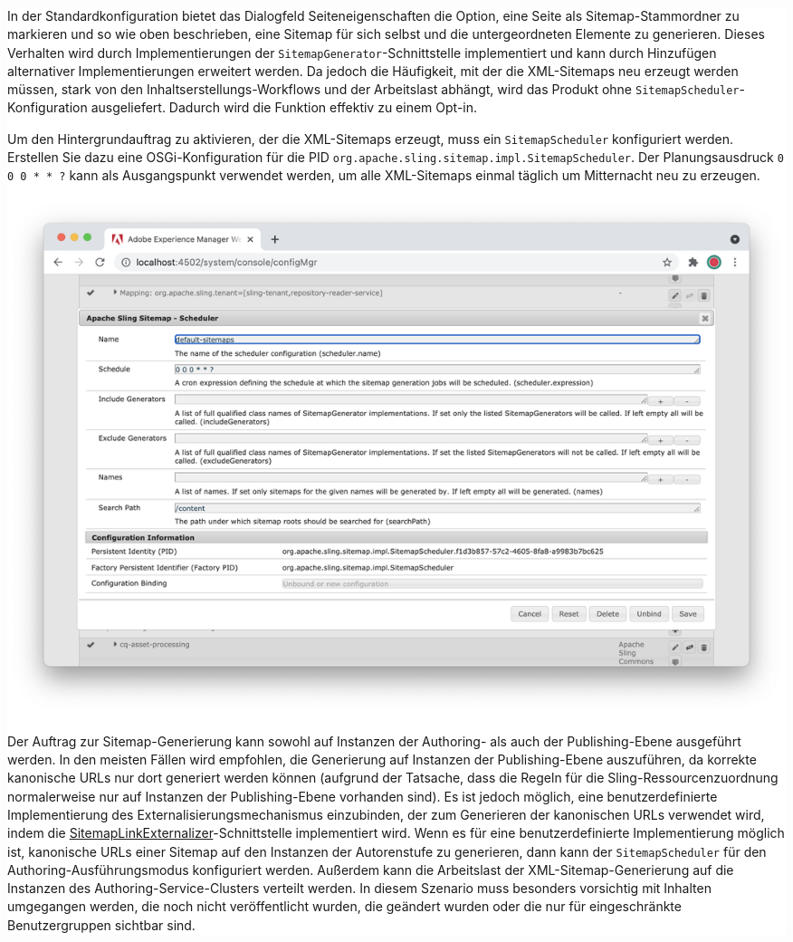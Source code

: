 In der Standardkonfiguration bietet das Dialogfeld Seiteneigenschaften die Option, eine Seite als Sitemap-Stammordner zu markieren und so wie oben beschrieben, eine Sitemap für sich selbst und die untergeordneten Elemente zu generieren. Dieses Verhalten wird durch Implementierungen der `SitemapGenerator`-Schnittstelle implementiert und kann durch Hinzufügen alternativer Implementierungen erweitert werden. Da jedoch die Häufigkeit, mit der die XML-Sitemaps neu erzeugt werden müssen, stark von den Inhaltserstellungs-Workflows und der Arbeitslast abhängt, wird das Produkt ohne `SitemapScheduler`-Konfiguration ausgeliefert. Dadurch wird die Funktion effektiv zu einem Opt-in.

Um den Hintergrundauftrag zu aktivieren, der die XML-Sitemaps erzeugt, muss ein `SitemapScheduler` konfiguriert werden. Erstellen Sie dazu eine OSGi-Konfiguration für die PID `org.apache.sling.sitemap.impl.SitemapScheduler`. Der Planungsausdruck `0 0 0 * * ?` kann als Ausgangspunkt verwendet werden, um alle XML-Sitemaps einmal täglich um Mitternacht neu zu erzeugen.

![Apache Sling Sitemap – Planung](assets/sling-sitemap-scheduler.png)

Der Auftrag zur Sitemap-Generierung kann sowohl auf Instanzen der Authoring- als auch der Publishing-Ebene ausgeführt werden. In den meisten Fällen wird empfohlen, die Generierung auf Instanzen der Publishing-Ebene auszuführen, da korrekte kanonische URLs nur dort generiert werden können (aufgrund der Tatsache, dass die Regeln für die Sling-Ressourcenzuordnung normalerweise nur auf Instanzen der Publishing-Ebene vorhanden sind). Es ist jedoch möglich, eine benutzerdefinierte Implementierung des Externalisierungsmechanismus einzubinden, der zum Generieren der kanonischen URLs verwendet wird, indem die [SitemapLinkExternalizer](https://javadoc.io/doc/com.adobe.cq.wcm/com.adobe.aem.wcm.seo/latest/com/adobe/aem/wcm/seo/sitemap/externalizer/SitemapLinkExternalizer.html)-Schnittstelle implementiert wird. Wenn es für eine benutzerdefinierte Implementierung möglich ist, kanonische URLs einer Sitemap auf den Instanzen der Autorenstufe zu generieren, dann kann der `SitemapScheduler` für den Authoring-Ausführungsmodus konfiguriert werden. Außerdem kann die Arbeitslast der XML-Sitemap-Generierung auf die Instanzen des Authoring-Service-Clusters verteilt werden. In diesem Szenario muss besonders vorsichtig mit Inhalten umgegangen werden, die noch nicht veröffentlicht wurden, die geändert wurden oder die nur für eingeschränkte Benutzergruppen sichtbar sind.

